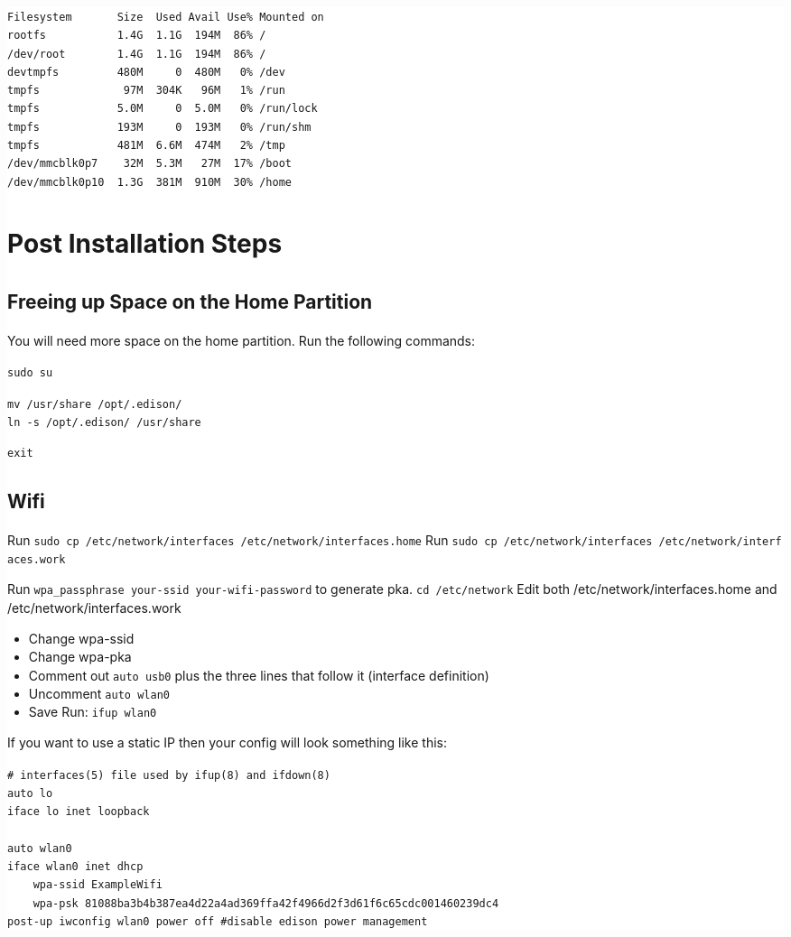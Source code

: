 ```
Filesystem       Size  Used Avail Use% Mounted on
rootfs           1.4G  1.1G  194M  86% /
/dev/root        1.4G  1.1G  194M  86% /
devtmpfs         480M     0  480M   0% /dev
tmpfs             97M  304K   96M   1% /run
tmpfs            5.0M     0  5.0M   0% /run/lock
tmpfs            193M     0  193M   0% /run/shm
tmpfs            481M  6.6M  474M   2% /tmp
/dev/mmcblk0p7    32M  5.3M   27M  17% /boot
/dev/mmcblk0p10  1.3G  381M  910M  30% /home
```

# Post Installation Steps

## Freeing up Space on the Home Partition

You will need more space on the home partition. Run the following commands:

`sudo su`

`mv /usr/share /opt/.edison/`  
`ln -s /opt/.edison/ /usr/share`  

`exit`

## Wifi

Run `sudo cp /etc/network/interfaces /etc/network/interfaces.home`
Run `sudo cp /etc/network/interfaces /etc/network/interfaces.work`

Run `wpa_passphrase your-ssid your-wifi-password` to generate pka.
`cd /etc/network`
Edit both /etc/network/interfaces.home and /etc/network/interfaces.work
- Change wpa-ssid
- Change wpa-pka
- Comment out `auto usb0` plus the three lines that follow it (interface definition)
- Uncomment `auto wlan0`
- Save
Run: `ifup wlan0`

If you want to use a static IP then your config will look something like this:
```
# interfaces(5) file used by ifup(8) and ifdown(8)
auto lo  
iface lo inet loopback

auto wlan0  
iface wlan0 inet dhcp  
    wpa-ssid ExampleWifi
    wpa-psk 81088ba3b4b387ea4d22a4ad369ffa42f4966d2f3d61f6c65cdc001460239dc4
post-up iwconfig wlan0 power off #disable edison power management    
```
